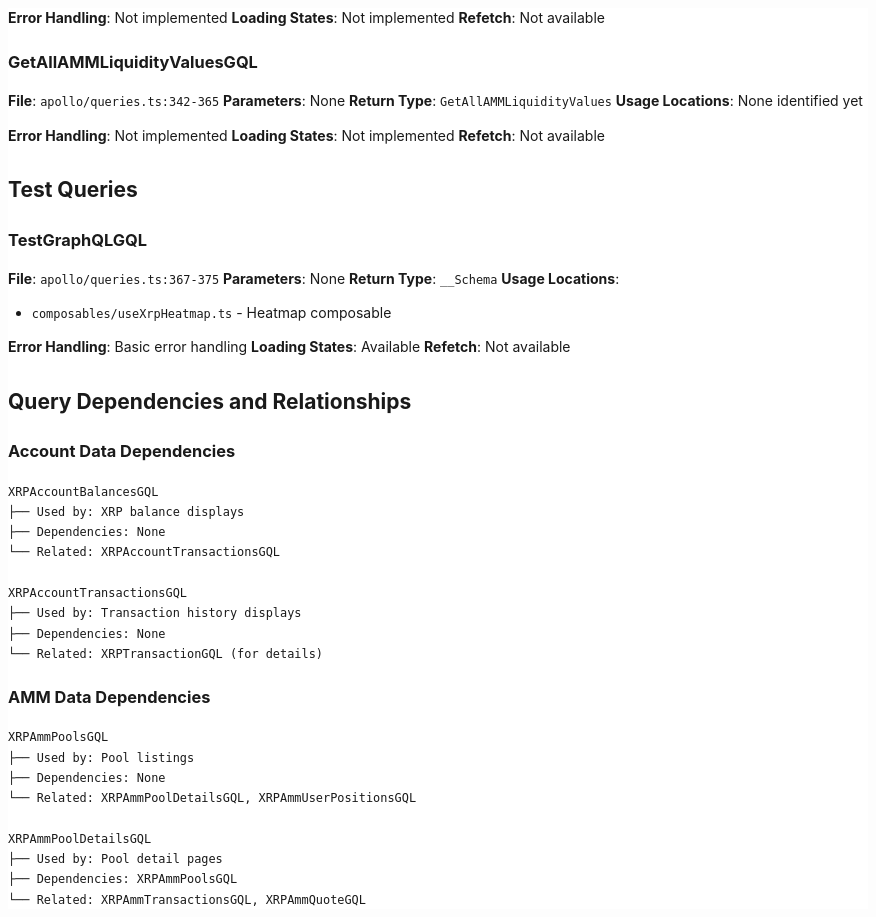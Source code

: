 **Error Handling**: Not implemented
**Loading States**: Not implemented
**Refetch**: Not available

### GetAllAMMLiquidityValuesGQL
**File**: `apollo/queries.ts:342-365`
**Parameters**: None
**Return Type**: `GetAllAMMLiquidityValues`
**Usage Locations**: None identified yet

**Error Handling**: Not implemented
**Loading States**: Not implemented
**Refetch**: Not available

## Test Queries

### TestGraphQLGQL
**File**: `apollo/queries.ts:367-375`
**Parameters**: None
**Return Type**: `__Schema`
**Usage Locations**:
- `composables/useXrpHeatmap.ts` - Heatmap composable

**Error Handling**: Basic error handling
**Loading States**: Available
**Refetch**: Not available

## Query Dependencies and Relationships

### Account Data Dependencies
```
XRPAccountBalancesGQL
├── Used by: XRP balance displays
├── Dependencies: None
└── Related: XRPAccountTransactionsGQL

XRPAccountTransactionsGQL
├── Used by: Transaction history displays
├── Dependencies: None
└── Related: XRPTransactionGQL (for details)
```

### AMM Data Dependencies
```
XRPAmmPoolsGQL
├── Used by: Pool listings
├── Dependencies: None
└── Related: XRPAmmPoolDetailsGQL, XRPAmmUserPositionsGQL

XRPAmmPoolDetailsGQL
├── Used by: Pool detail pages
├── Dependencies: XRPAmmPoolsGQL
└── Related: XRPAmmTransactionsGQL, XRPAmmQuoteGQL
```
